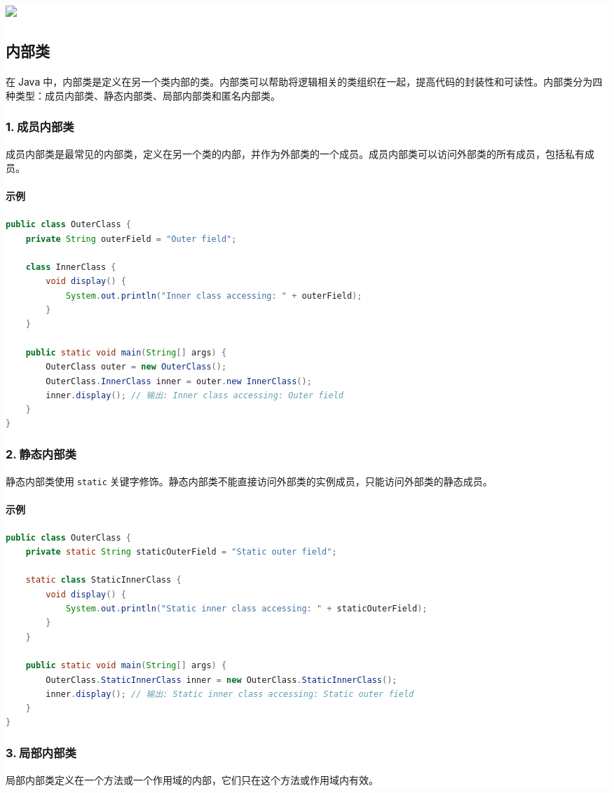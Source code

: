 ![](https://cdn.nlark.com/yuque/0/2024/png/39063265/1722617020120-469cbef6-c050-4fdc-b5e2-956a7008f047.png)



## 内部类
在 Java 中，内部类是定义在另一个类内部的类。内部类可以帮助将逻辑相关的类组织在一起，提高代码的封装性和可读性。内部类分为四种类型：成员内部类、静态内部类、局部内部类和匿名内部类。

### 1. 成员内部类
成员内部类是最常见的内部类，定义在另一个类的内部，并作为外部类的一个成员。成员内部类可以访问外部类的所有成员，包括私有成员。

#### 示例
```java
public class OuterClass {
    private String outerField = "Outer field";

    class InnerClass {
        void display() {
            System.out.println("Inner class accessing: " + outerField);
        }
    }

    public static void main(String[] args) {
        OuterClass outer = new OuterClass();
        OuterClass.InnerClass inner = outer.new InnerClass();
        inner.display(); // 输出: Inner class accessing: Outer field
    }
}
```

### 2. 静态内部类
静态内部类使用 `static` 关键字修饰。静态内部类不能直接访问外部类的实例成员，只能访问外部类的静态成员。

#### 示例
```java
public class OuterClass {
    private static String staticOuterField = "Static outer field";

    static class StaticInnerClass {
        void display() {
            System.out.println("Static inner class accessing: " + staticOuterField);
        }
    }

    public static void main(String[] args) {
        OuterClass.StaticInnerClass inner = new OuterClass.StaticInnerClass();
        inner.display(); // 输出: Static inner class accessing: Static outer field
    }
}
```

### 3. 局部内部类
局部内部类定义在一个方法或一个作用域的内部，它们只在这个方法或作用域内有效。
